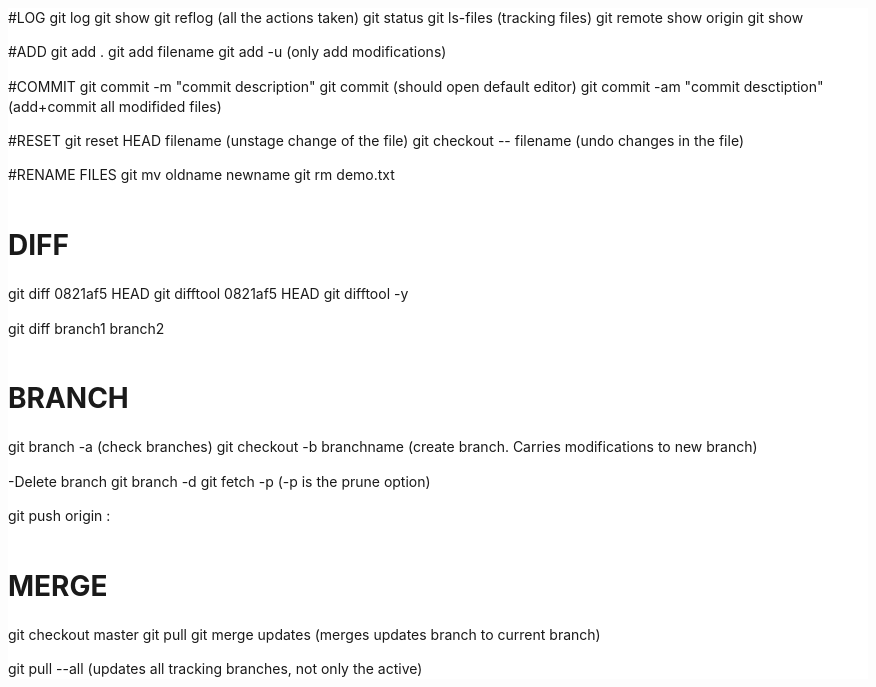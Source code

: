 

#LOG
git log
git show
git reflog (all the actions taken)
git status
git ls-files (tracking files)
git remote show origin
git show <branch name or tag>

#ADD
git add .
git add filename
git add -u (only add modifications)

#COMMIT
git commit -m "commit description"
git commit (should open default editor)
git commit -am "commit desctiption"  (add+commit all modifided files)

#RESET
git reset HEAD filename (unstage change of the file)
git checkout -- filename (undo changes in the file)

#RENAME FILES
git mv oldname newname
git rm demo.txt

# DIFF
git diff 0821af5 HEAD
git difftool 0821af5 HEAD
git difftool -y

git diff branch1 branch2

# BRANCH
git branch -a (check branches)
git checkout -b branchname (create branch. Carries modifications to new branch)

-Delete branch
git branch -d <branch-to-remove>
git fetch -p (-p is the prune option)

git push origin :<deleted branch>

# MERGE
git checkout master
git pull
git merge updates (merges updates branch to current branch)

git pull --all (updates all tracking branches, not only the active)
